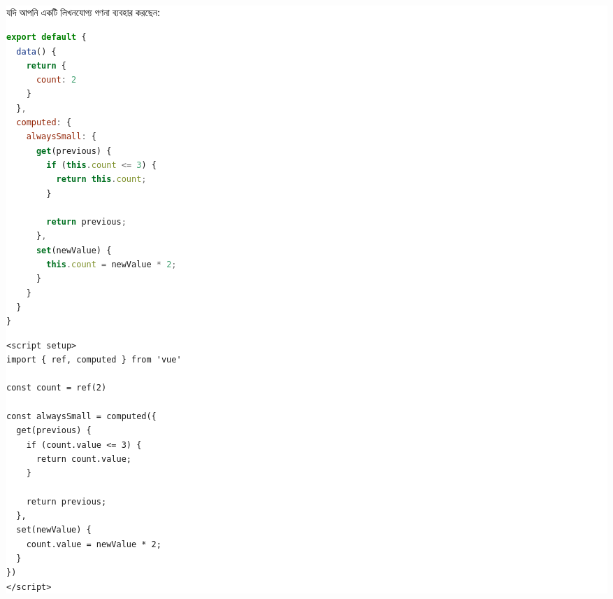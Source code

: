 যদি আপনি একটি লিখনযোগ্য গণনা ব্যবহার করছেন:

<div class="options-api">

```js
export default {
  data() {
    return {
      count: 2
    }
  },
  computed: {
    alwaysSmall: {
      get(previous) {
        if (this.count <= 3) {
          return this.count;
        }

        return previous;
      },
      set(newValue) {
        this.count = newValue * 2;
      }
    }
  }
}
```

</div>
<div class="composition-api">

```vue
<script setup>
import { ref, computed } from 'vue'

const count = ref(2)

const alwaysSmall = computed({
  get(previous) {
    if (count.value <= 3) {
      return count.value;
    }

    return previous;
  },
  set(newValue) {
    count.value = newValue * 2;
  }
})
</script>
```

</div>

